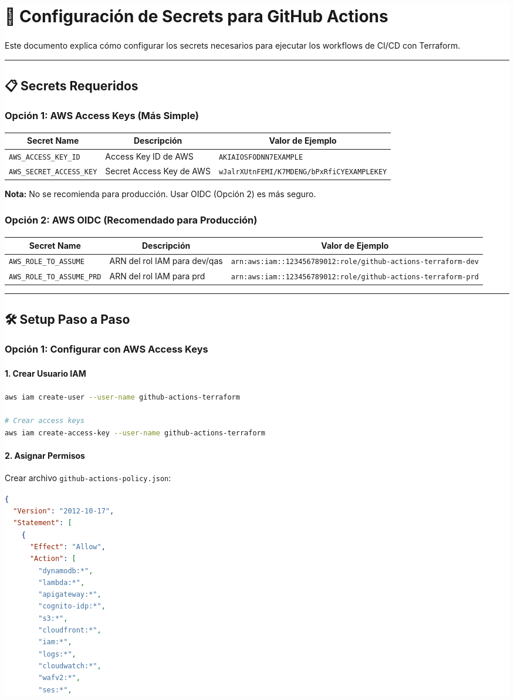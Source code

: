 # 🔐 Configuración de Secrets para GitHub Actions

Este documento explica cómo configurar los secrets necesarios para ejecutar los workflows de CI/CD con Terraform.

---

## 📋 Secrets Requeridos

### Opción 1: AWS Access Keys (Más Simple)

| Secret Name | Descripción | Valor de Ejemplo |
|------------|-------------|------------------|
| `AWS_ACCESS_KEY_ID` | Access Key ID de AWS | `AKIAIOSFODNN7EXAMPLE` |
| `AWS_SECRET_ACCESS_KEY` | Secret Access Key de AWS | `wJalrXUtnFEMI/K7MDENG/bPxRfiCYEXAMPLEKEY` |

**Nota:** No se recomienda para producción. Usar OIDC (Opción 2) es más seguro.

### Opción 2: AWS OIDC (Recomendado para Producción)

| Secret Name | Descripción | Valor de Ejemplo |
|------------|-------------|------------------|
| `AWS_ROLE_TO_ASSUME` | ARN del rol IAM para dev/qas | `arn:aws:iam::123456789012:role/github-actions-terraform-dev` |
| `AWS_ROLE_TO_ASSUME_PRD` | ARN del rol IAM para prd | `arn:aws:iam::123456789012:role/github-actions-terraform-prd` |

---

## 🛠️ Setup Paso a Paso

### Opción 1: Configurar con AWS Access Keys

#### 1. Crear Usuario IAM

```bash
aws iam create-user --user-name github-actions-terraform

# Crear access keys
aws iam create-access-key --user-name github-actions-terraform
```

#### 2. Asignar Permisos

Crear archivo `github-actions-policy.json`:

```json
{
  "Version": "2012-10-17",
  "Statement": [
    {
      "Effect": "Allow",
      "Action": [
        "dynamodb:*",
        "lambda:*",
        "apigateway:*",
        "cognito-idp:*",
        "s3:*",
        "cloudfront:*",
        "iam:*",
        "logs:*",
        "cloudwatch:*",
        "wafv2:*",
        "ses:*",
```